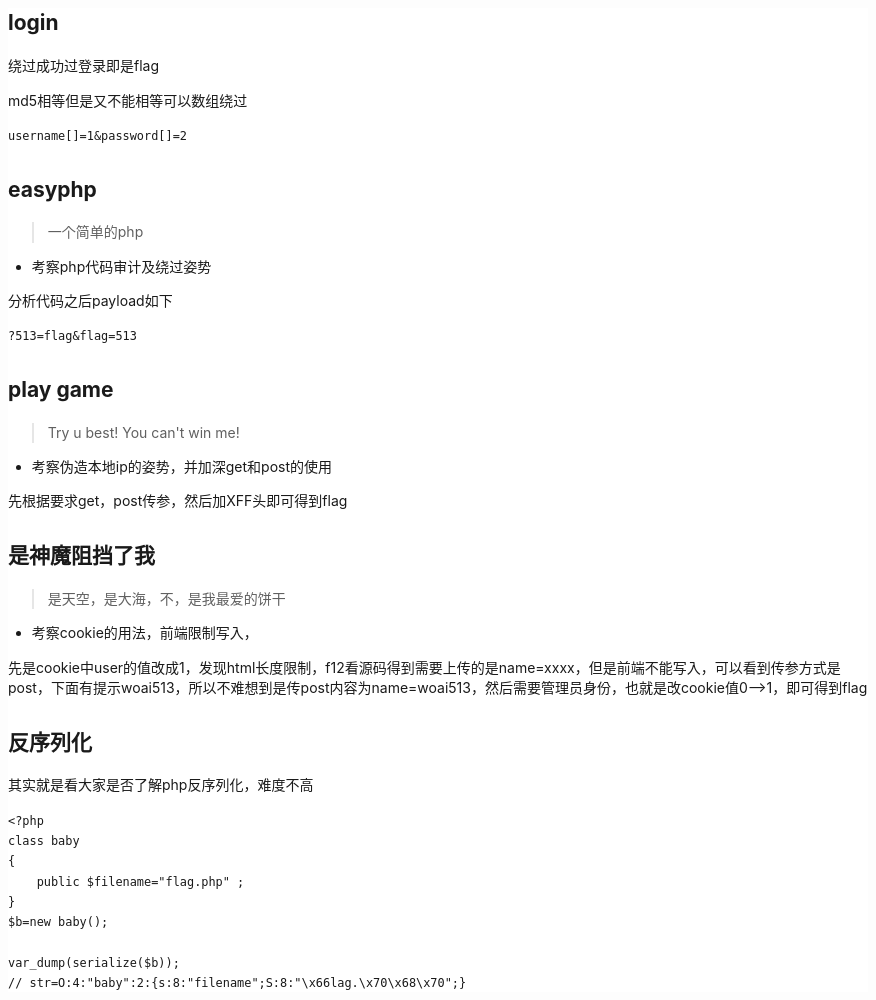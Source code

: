 ## login 					

绕过成功过登录即是flag

md5相等但是又不能相等可以数组绕过

```
username[]=1&password[]=2
```

## easyphp 		

> 一个简单的php			

- 考察php代码审计及绕过姿势

分析代码之后payload如下

```
?513=flag&flag=513
```

## play game

> Try u best! You can't win me!

- 考察伪造本地ip的姿势，并加深get和post的使用

先根据要求get，post传参，然后加XFF头即可得到flag

## 是神魔阻挡了我 					

> 是天空，是大海，不，是我最爱的饼干

- 考察cookie的用法，前端限制写入，

先是cookie中user的值改成1，发现html长度限制，f12看源码得到需要上传的是name=xxxx，但是前端不能写入，可以看到传参方式是post，下面有提示woai513，所以不难想到是传post内容为name=woai513，然后需要管理员身份，也就是改cookie值0-->1，即可得到flag

## 反序列化

其实就是看大家是否了解php反序列化，难度不高

```
<?php
class baby
{
    public $filename="flag.php" ;
}
$b=new baby();

var_dump(serialize($b));
// str=O:4:"baby":2:{s:8:"filename";S:8:"\x66lag.\x70\x68\x70";}

```
